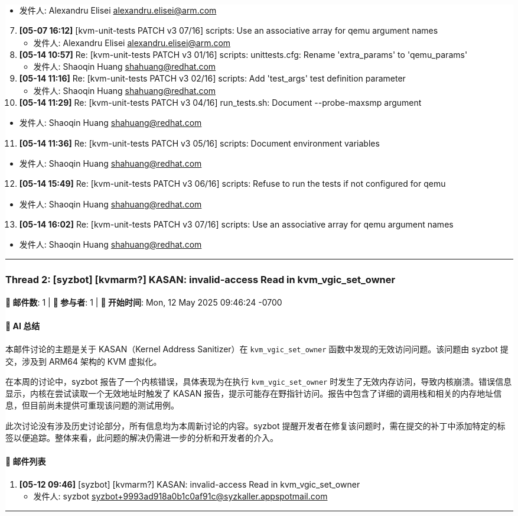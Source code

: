    - 发件人: Alexandru Elisei <alexandru.elisei@arm.com>
7. **[05-07 16:12]** [kvm-unit-tests PATCH v3 07/16] scripts: Use an associative array for qemu argument names
   - 发件人: Alexandru Elisei <alexandru.elisei@arm.com>
8. **[05-14 10:57]** Re: [kvm-unit-tests PATCH v3 01/16] scripts: unittests.cfg: Rename
 'extra_params' to 'qemu_params'
   - 发件人: Shaoqin Huang <shahuang@redhat.com>
9. **[05-14 11:16]** Re: [kvm-unit-tests PATCH v3 02/16] scripts: Add 'test_args' test
 definition parameter
   - 发件人: Shaoqin Huang <shahuang@redhat.com>
10. **[05-14 11:29]** Re: [kvm-unit-tests PATCH v3 04/16] run_tests.sh: Document
 --probe-maxsmp argument
   - 发件人: Shaoqin Huang <shahuang@redhat.com>
11. **[05-14 11:36]** Re: [kvm-unit-tests PATCH v3 05/16] scripts: Document environment
 variables
   - 发件人: Shaoqin Huang <shahuang@redhat.com>
12. **[05-14 15:49]** Re: [kvm-unit-tests PATCH v3 06/16] scripts: Refuse to run the tests
 if not configured for qemu
   - 发件人: Shaoqin Huang <shahuang@redhat.com>
13. **[05-14 16:02]** Re: [kvm-unit-tests PATCH v3 07/16] scripts: Use an associative array
 for qemu argument names
   - 发件人: Shaoqin Huang <shahuang@redhat.com>

---

### Thread 2: [syzbot] [kvmarm?] KASAN: invalid-access Read in kvm_vgic_set_owner

**📧 邮件数**: 1 | **👥 参与者**: 1 | **📅 开始时间**: Mon, 12 May 2025 09:46:24 -0700

#### 🤖 AI 总结

本邮件讨论的主题是关于 KASAN（Kernel Address Sanitizer）在 `kvm_vgic_set_owner` 函数中发现的无效访问问题。该问题由 syzbot 提交，涉及到 ARM64 架构的 KVM 虚拟化。

在本周的讨论中，syzbot 报告了一个内核错误，具体表现为在执行 `kvm_vgic_set_owner` 时发生了无效内存访问，导致内核崩溃。错误信息显示，内核在尝试读取一个无效地址时触发了 KASAN 报告，提示可能存在野指针访问。报告中包含了详细的调用栈和相关的内存地址信息，但目前尚未提供可重现该问题的测试用例。

此次讨论没有涉及历史讨论部分，所有信息均为本周新讨论的内容。syzbot 提醒开发者在修复该问题时，需在提交的补丁中添加特定的标签以便追踪。整体来看，此问题的解决仍需进一步的分析和开发者的介入。

#### 📝 邮件列表

1. **[05-12 09:46]** [syzbot] [kvmarm?] KASAN: invalid-access Read in kvm_vgic_set_owner
   - 发件人: syzbot <syzbot+9993ad918a0b1c0af91c@syzkaller.appspotmail.com>

---

